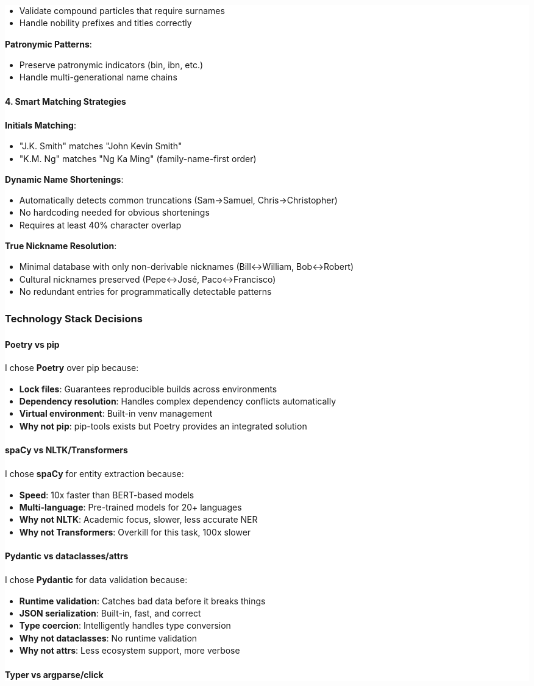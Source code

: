 - Validate compound particles that require surnames
- Handle nobility prefixes and titles correctly

**Patronymic Patterns**:

- Preserve patronymic indicators (bin, ibn, etc.)
- Handle multi-generational name chains

#### 4. Smart Matching Strategies

**Initials Matching**:

- "J.K. Smith" matches "John Kevin Smith"
- "K.M. Ng" matches "Ng Ka Ming" (family-name-first order)

**Dynamic Name Shortenings**:

- Automatically detects common truncations (Sam→Samuel, Chris→Christopher)
- No hardcoding needed for obvious shortenings
- Requires at least 40% character overlap

**True Nickname Resolution**:

- Minimal database with only non-derivable nicknames (Bill↔William, Bob↔Robert)
- Cultural nicknames preserved (Pepe↔José, Paco↔Francisco)
- No redundant entries for programmatically detectable patterns

### Technology Stack Decisions

#### Poetry vs pip

I chose **Poetry** over pip because:

- **Lock files**: Guarantees reproducible builds across environments
- **Dependency resolution**: Handles complex dependency conflicts automatically
- **Virtual environment**: Built-in venv management
- **Why not pip**: pip-tools exists but Poetry provides an integrated solution

#### spaCy vs NLTK/Transformers

I chose **spaCy** for entity extraction because:

- **Speed**: 10x faster than BERT-based models
- **Multi-language**: Pre-trained models for 20+ languages
- **Why not NLTK**: Academic focus, slower, less accurate NER
- **Why not Transformers**: Overkill for this task, 100x slower

#### Pydantic vs dataclasses/attrs

I chose **Pydantic** for data validation because:

- **Runtime validation**: Catches bad data before it breaks things
- **JSON serialization**: Built-in, fast, and correct
- **Type coercion**: Intelligently handles type conversion
- **Why not dataclasses**: No runtime validation
- **Why not attrs**: Less ecosystem support, more verbose

#### Typer vs argparse/click
